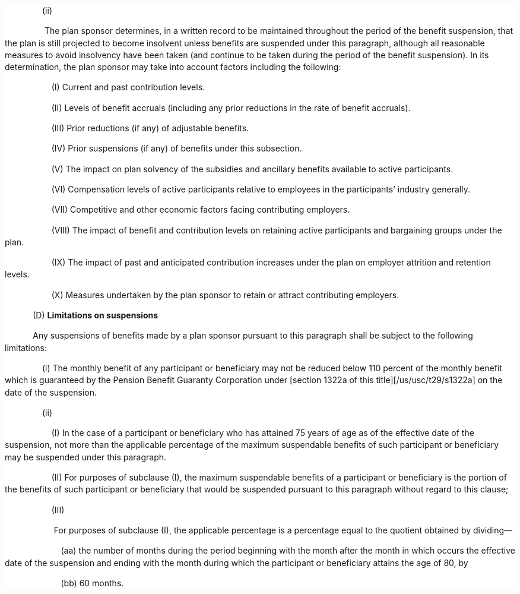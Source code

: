                 (ii)

                 The plan sponsor determines, in a written record to be maintained throughout the period of the benefit suspension, that the plan is still projected to become insolvent unless benefits are suspended under this paragraph, although all reasonable measures to avoid insolvency have been taken (and continue to be taken during the period of the benefit suspension). In its determination, the plan sponsor may take into account factors including the following:

                    (I) Current and past contribution levels.

                    (II) Levels of benefit accruals (including any prior reductions in the rate of benefit accruals).

                    (III) Prior reductions (if any) of adjustable benefits.

                    (IV) Prior suspensions (if any) of benefits under this subsection.

                    (V) The impact on plan solvency of the subsidies and ancillary benefits available to active participants.

                    (VI) Compensation levels of active participants relative to employees in the participants’ industry generally.

                    (VII) Competitive and other economic factors facing contributing employers.

                    (VIII) The impact of benefit and contribution levels on retaining active participants and bargaining groups under the plan.

                    (IX) The impact of past and anticipated contribution increases under the plan on employer attrition and retention levels.

                    (X) Measures undertaken by the plan sponsor to retain or attract contributing employers.

            (D) __Limitations on suspensions__ 

            Any suspensions of benefits made by a plan sponsor pursuant to this paragraph shall be subject to the following limitations:

                (i) The monthly benefit of any participant or beneficiary may not be reduced below 110 percent of the monthly benefit which is guaranteed by the Pension Benefit Guaranty Corporation under [section 1322a of this title][/us/usc/t29/s1322a] on the date of the suspension.

                (ii)

                    (I) In the case of a participant or beneficiary who has attained 75 years of age as of the effective date of the suspension, not more than the applicable percentage of the maximum suspendable benefits of such participant or beneficiary may be suspended under this paragraph.

                    (II) For purposes of subclause (I), the maximum suspendable benefits of a participant or beneficiary is the portion of the benefits of such participant or beneficiary that would be suspended pursuant to this paragraph without regard to this clause;

                    (III)

                     For purposes of subclause (I), the applicable percentage is a percentage equal to the quotient obtained by dividing—

                        (aa) the number of months during the period beginning with the month after the month in which occurs the effective date of the suspension and ending with the month during which the participant or beneficiary attains the age of 80, by

                        (bb) 60 months.


[/us/usc/t29/s1084/d]: https://publicdocs.github.io/go/links?ns=uslm&ref=%2Fus%2Fusc%2Ft29%2Fs1084%2Fd
[/us/usc/t29/s1084/d]: https://publicdocs.github.io/go/links?ns=uslm&ref=%2Fus%2Fusc%2Ft29%2Fs1084%2Fd
[/us/usc/t29/s1084/d]: https://publicdocs.github.io/go/links?ns=uslm&ref=%2Fus%2Fusc%2Ft29%2Fs1084%2Fd
[/us/usc/t29/s1084/d]: https://publicdocs.github.io/go/links?ns=uslm&ref=%2Fus%2Fusc%2Ft29%2Fs1084%2Fd
[/us/usc/t29/s1023/d]: https://publicdocs.github.io/go/links?ns=uslm&ref=%2Fus%2Fusc%2Ft29%2Fs1023%2Fd
[/us/usc/t29/s1132/c/2]: https://publicdocs.github.io/go/links?ns=uslm&ref=%2Fus%2Fusc%2Ft29%2Fs1132%2Fc%2F2
[/us/usc/t29/s1021/b/1]: https://publicdocs.github.io/go/links?ns=uslm&ref=%2Fus%2Fusc%2Ft29%2Fs1021%2Fb%2F1
[/us/usc/t29/s1426]: https://publicdocs.github.io/go/links?ns=uslm&ref=%2Fus%2Fusc%2Ft29%2Fs1426
[/us/usc/t29/s1084/d]: https://publicdocs.github.io/go/links?ns=uslm&ref=%2Fus%2Fusc%2Ft29%2Fs1084%2Fd
[/us/usc/t29/s1024]: https://publicdocs.github.io/go/links?ns=uslm&ref=%2Fus%2Fusc%2Ft29%2Fs1024
[/us/usc/t29/s1145]: https://publicdocs.github.io/go/links?ns=uslm&ref=%2Fus%2Fusc%2Ft29%2Fs1145
[/us/usc/t29/s1054/g]: https://publicdocs.github.io/go/links?ns=uslm&ref=%2Fus%2Fusc%2Ft29%2Fs1054%2Fg
[/us/usc/t29/s1426]: https://publicdocs.github.io/go/links?ns=uslm&ref=%2Fus%2Fusc%2Ft29%2Fs1426
[/us/usc/t29/s1024]: https://publicdocs.github.io/go/links?ns=uslm&ref=%2Fus%2Fusc%2Ft29%2Fs1024
[/us/usc/t29/s1145]: https://publicdocs.github.io/go/links?ns=uslm&ref=%2Fus%2Fusc%2Ft29%2Fs1145
[/us/usc/t29/s1084/d/2]: https://publicdocs.github.io/go/links?ns=uslm&ref=%2Fus%2Fusc%2Ft29%2Fs1084%2Fd%2F2
[/us/usc/t29/s1084]: https://publicdocs.github.io/go/links?ns=uslm&ref=%2Fus%2Fusc%2Ft29%2Fs1084
[/us/usc/t29/s1426]: https://publicdocs.github.io/go/links?ns=uslm&ref=%2Fus%2Fusc%2Ft29%2Fs1426